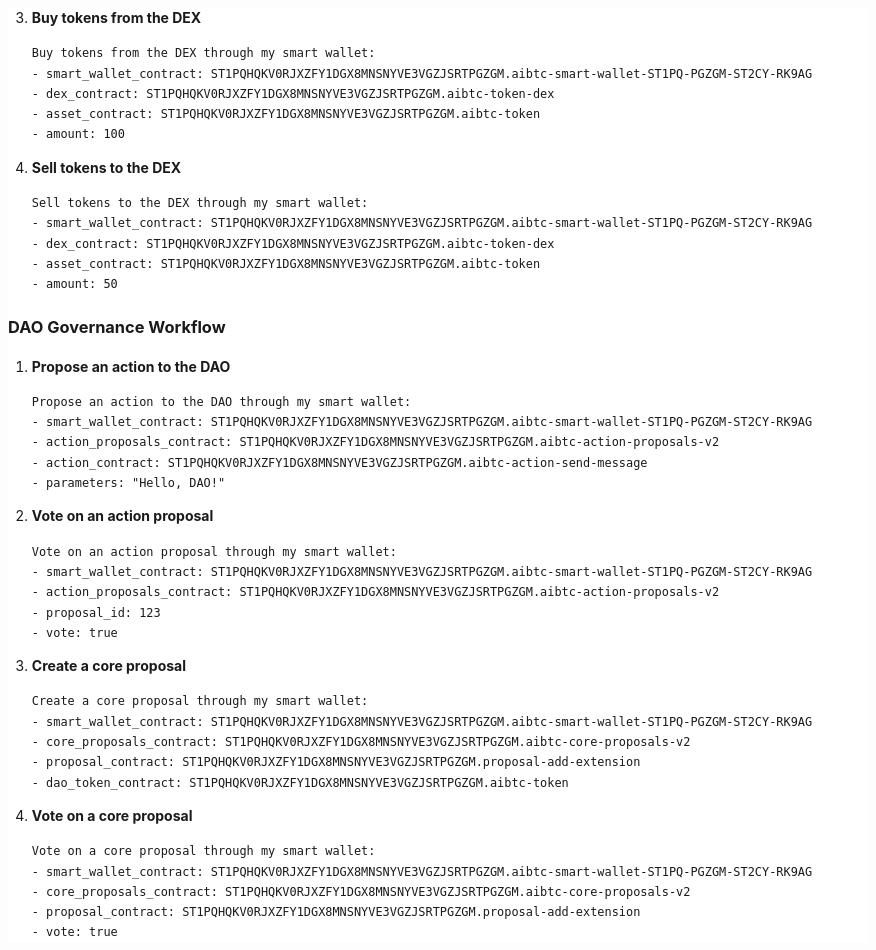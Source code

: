 3. **Buy tokens from the DEX**
   ```
   Buy tokens from the DEX through my smart wallet:
   - smart_wallet_contract: ST1PQHQKV0RJXZFY1DGX8MNSNYVE3VGZJSRTPGZGM.aibtc-smart-wallet-ST1PQ-PGZGM-ST2CY-RK9AG
   - dex_contract: ST1PQHQKV0RJXZFY1DGX8MNSNYVE3VGZJSRTPGZGM.aibtc-token-dex
   - asset_contract: ST1PQHQKV0RJXZFY1DGX8MNSNYVE3VGZJSRTPGZGM.aibtc-token
   - amount: 100
   ```

4. **Sell tokens to the DEX**
   ```
   Sell tokens to the DEX through my smart wallet:
   - smart_wallet_contract: ST1PQHQKV0RJXZFY1DGX8MNSNYVE3VGZJSRTPGZGM.aibtc-smart-wallet-ST1PQ-PGZGM-ST2CY-RK9AG
   - dex_contract: ST1PQHQKV0RJXZFY1DGX8MNSNYVE3VGZJSRTPGZGM.aibtc-token-dex
   - asset_contract: ST1PQHQKV0RJXZFY1DGX8MNSNYVE3VGZJSRTPGZGM.aibtc-token
   - amount: 50
   ```

### DAO Governance Workflow

1. **Propose an action to the DAO**
   ```
   Propose an action to the DAO through my smart wallet:
   - smart_wallet_contract: ST1PQHQKV0RJXZFY1DGX8MNSNYVE3VGZJSRTPGZGM.aibtc-smart-wallet-ST1PQ-PGZGM-ST2CY-RK9AG
   - action_proposals_contract: ST1PQHQKV0RJXZFY1DGX8MNSNYVE3VGZJSRTPGZGM.aibtc-action-proposals-v2
   - action_contract: ST1PQHQKV0RJXZFY1DGX8MNSNYVE3VGZJSRTPGZGM.aibtc-action-send-message
   - parameters: "Hello, DAO!"
   ```

2. **Vote on an action proposal**
   ```
   Vote on an action proposal through my smart wallet:
   - smart_wallet_contract: ST1PQHQKV0RJXZFY1DGX8MNSNYVE3VGZJSRTPGZGM.aibtc-smart-wallet-ST1PQ-PGZGM-ST2CY-RK9AG
   - action_proposals_contract: ST1PQHQKV0RJXZFY1DGX8MNSNYVE3VGZJSRTPGZGM.aibtc-action-proposals-v2
   - proposal_id: 123
   - vote: true
   ```

3. **Create a core proposal**
   ```
   Create a core proposal through my smart wallet:
   - smart_wallet_contract: ST1PQHQKV0RJXZFY1DGX8MNSNYVE3VGZJSRTPGZGM.aibtc-smart-wallet-ST1PQ-PGZGM-ST2CY-RK9AG
   - core_proposals_contract: ST1PQHQKV0RJXZFY1DGX8MNSNYVE3VGZJSRTPGZGM.aibtc-core-proposals-v2
   - proposal_contract: ST1PQHQKV0RJXZFY1DGX8MNSNYVE3VGZJSRTPGZGM.proposal-add-extension
   - dao_token_contract: ST1PQHQKV0RJXZFY1DGX8MNSNYVE3VGZJSRTPGZGM.aibtc-token
   ```

4. **Vote on a core proposal**
   ```
   Vote on a core proposal through my smart wallet:
   - smart_wallet_contract: ST1PQHQKV0RJXZFY1DGX8MNSNYVE3VGZJSRTPGZGM.aibtc-smart-wallet-ST1PQ-PGZGM-ST2CY-RK9AG
   - core_proposals_contract: ST1PQHQKV0RJXZFY1DGX8MNSNYVE3VGZJSRTPGZGM.aibtc-core-proposals-v2
   - proposal_contract: ST1PQHQKV0RJXZFY1DGX8MNSNYVE3VGZJSRTPGZGM.proposal-add-extension
   - vote: true
   ```
